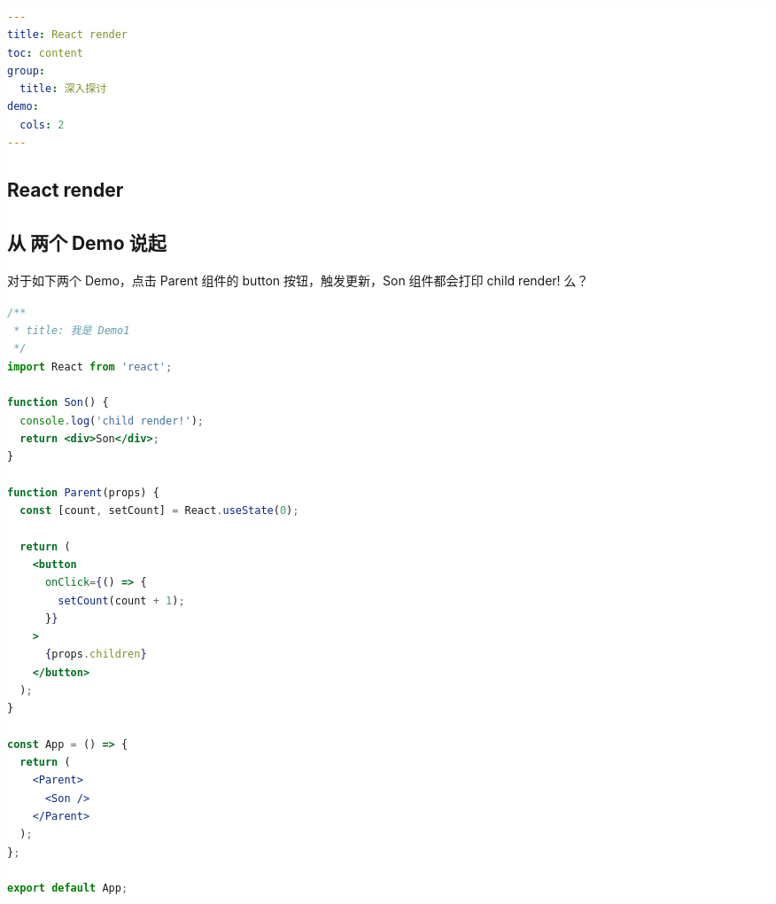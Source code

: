 ```yaml
---
title: React render
toc: content
group:
  title: 深入探讨
demo:
  cols: 2
---
```


## React render

## 从 两个 Demo 说起

对于如下两个 Demo，点击 Parent 组件的 button 按钮，触发更新，Son 组件都会打印 child render! 么？

```jsx
/**
 * title: 我是 Demo1
 */
import React from 'react';

function Son() {
  console.log('child render!');
  return <div>Son</div>;
}

function Parent(props) {
  const [count, setCount] = React.useState(0);

  return (
    <button
      onClick={() => {
        setCount(count + 1);
      }}
    >
      {props.children}
    </button>
  );
}

const App = () => {
  return (
    <Parent>
      <Son />
    </Parent>
  );
};

export default App;
```
